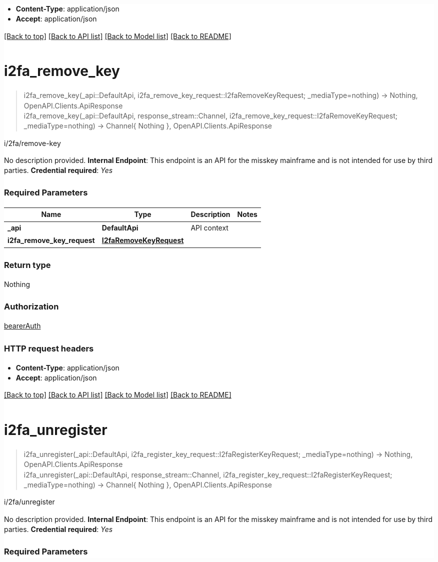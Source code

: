  - **Content-Type**: application/json
 - **Accept**: application/json

[[Back to top]](#) [[Back to API list]](../README.md#api-endpoints) [[Back to Model list]](../README.md#models) [[Back to README]](../README.md)

# **i2fa_remove_key**
> i2fa_remove_key(_api::DefaultApi, i2fa_remove_key_request::I2faRemoveKeyRequest; _mediaType=nothing) -> Nothing, OpenAPI.Clients.ApiResponse <br/>
> i2fa_remove_key(_api::DefaultApi, response_stream::Channel, i2fa_remove_key_request::I2faRemoveKeyRequest; _mediaType=nothing) -> Channel{ Nothing }, OpenAPI.Clients.ApiResponse

i/2fa/remove-key

No description provided.  **Internal Endpoint**: This endpoint is an API for the misskey mainframe and is not intended for use by third parties. **Credential required**: *Yes*

### Required Parameters

Name | Type | Description  | Notes
------------- | ------------- | ------------- | -------------
 **_api** | **DefaultApi** | API context | 
**i2fa_remove_key_request** | [**I2faRemoveKeyRequest**](I2faRemoveKeyRequest.md)|  | 

### Return type

Nothing

### Authorization

[bearerAuth](../README.md#bearerAuth)

### HTTP request headers

 - **Content-Type**: application/json
 - **Accept**: application/json

[[Back to top]](#) [[Back to API list]](../README.md#api-endpoints) [[Back to Model list]](../README.md#models) [[Back to README]](../README.md)

# **i2fa_unregister**
> i2fa_unregister(_api::DefaultApi, i2fa_register_key_request::I2faRegisterKeyRequest; _mediaType=nothing) -> Nothing, OpenAPI.Clients.ApiResponse <br/>
> i2fa_unregister(_api::DefaultApi, response_stream::Channel, i2fa_register_key_request::I2faRegisterKeyRequest; _mediaType=nothing) -> Channel{ Nothing }, OpenAPI.Clients.ApiResponse

i/2fa/unregister

No description provided.  **Internal Endpoint**: This endpoint is an API for the misskey mainframe and is not intended for use by third parties. **Credential required**: *Yes*

### Required Parameters
